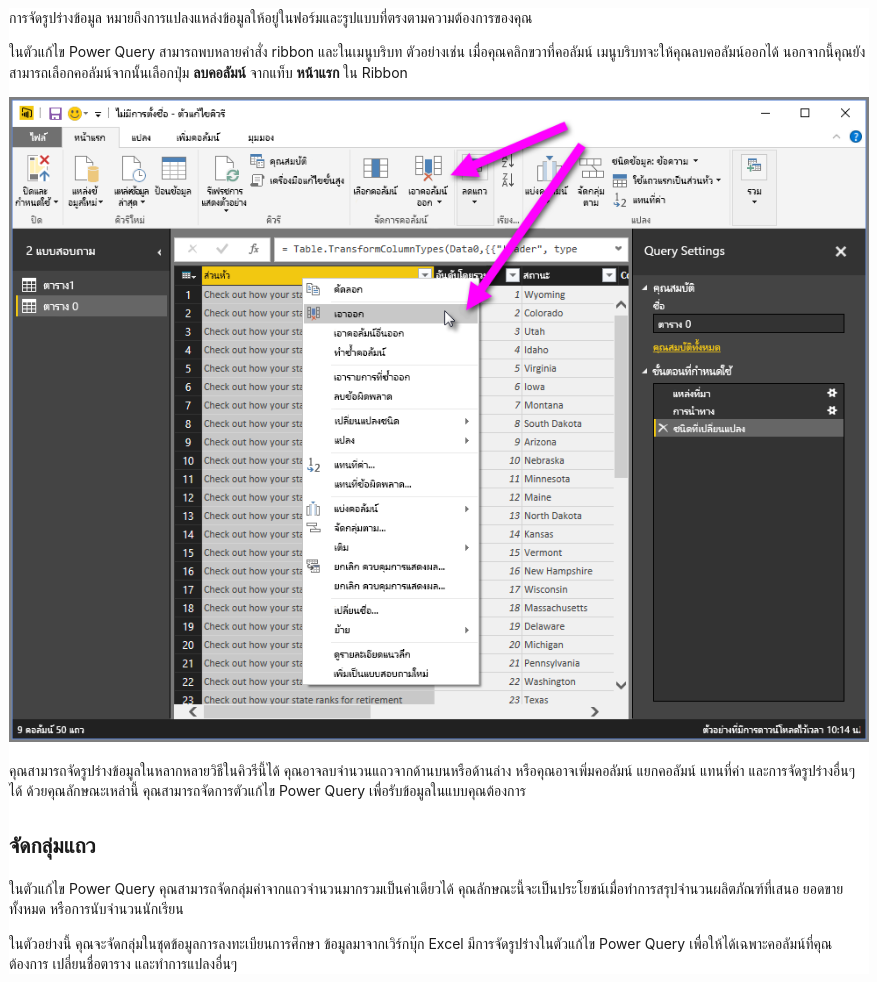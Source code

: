 การจัดรูปร่างข้อมูล หมายถึงการแปลงแหล่งข้อมูลให้อยู่ในฟอร์มและรูปแบบที่ตรงตามความต้องการของคุณ

ในตัวแก้ไข Power Query สามารถพบหลายคำสั่ง ribbon และในเมนูบริบท ตัวอย่างเช่น เมื่อคุณคลิกขวาที่คอลัมน์ เมนูบริบทจะให้คุณลบคอลัมน์ออกได้ นอกจากนี้คุณยังสามารถเลือกคอลัมน์จากนั้นเลือกปุ่ม **ลบคอลัมน์** จากแท็บ **หน้าแรก** ใน Ribbon

![ลบคำสั่งคอลัมน์ ตัวแก้ไข Power Query Power BI Desktop ออก](media/desktop-common-query-tasks/commonquerytasks_removecolumns.png)

คุณสามารถจัดรูปร่างข้อมูลในหลากหลายวิธีในคิวรีนี้ได้ คุณอาจลบจำนวนแถวจากด้านบนหรือด้านล่าง หรือคุณอาจเพิ่มคอลัมน์ แยกคอลัมน์ แทนที่ค่า และการจัดรูปร่างอื่นๆ ได้ ด้วยคุณลักษณะเหล่านี้ คุณสามารถจัดการตัวแก้ไข Power Query เพื่อรับข้อมูลในแบบคุณต้องการ

## <a name="group-rows"></a>จัดกลุ่มแถว

ในตัวแก้ไข Power Query คุณสามารถจัดกลุ่มค่าจากแถวจำนวนมากรวมเป็นค่าเดียวได้ คุณลักษณะนี้จะเป็นประโยชน์เมื่อทำการสรุปจำนวนผลิตภัณฑ์ที่เสนอ ยอดขายทั้งหมด หรือการนับจำนวนนักเรียน

ในตัวอย่างนี้ คุณจะจัดกลุ่มในชุดข้อมูลการลงทะเบียนการศึกษา ข้อมูลมาจากเวิร์กบุ๊ก Excel มีการจัดรูปร่างในตัวแก้ไข Power Query เพื่อให้ได้เฉพาะคอลัมน์ที่คุณต้องการ เปลี่ยนชื่อตาราง และทำการแปลงอื่นๆ
